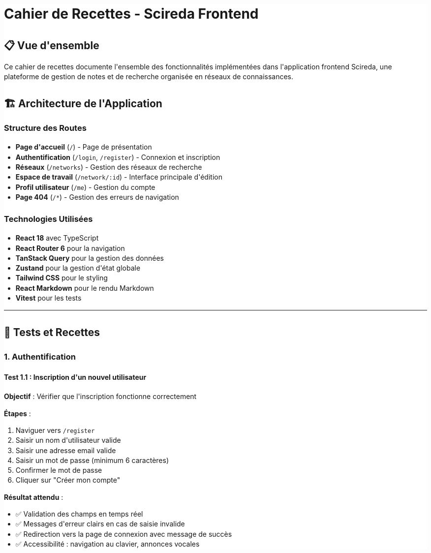 # Cahier de Recettes - Scireda Frontend

## 📋 Vue d'ensemble

Ce cahier de recettes documente l'ensemble des fonctionnalités implémentées dans l'application frontend Scireda, une plateforme de gestion de notes et de recherche organisée en réseaux de connaissances.

## 🏗️ Architecture de l'Application

### Structure des Routes
- **Page d'accueil** (`/`) - Page de présentation
- **Authentification** (`/login`, `/register`) - Connexion et inscription
- **Réseaux** (`/networks`) - Gestion des réseaux de recherche
- **Espace de travail** (`/network/:id`) - Interface principale d'édition
- **Profil utilisateur** (`/me`) - Gestion du compte
- **Page 404** (`/*`) - Gestion des erreurs de navigation

### Technologies Utilisées
- **React 18** avec TypeScript
- **React Router 6** pour la navigation
- **TanStack Query** pour la gestion des données
- **Zustand** pour la gestion d'état globale
- **Tailwind CSS** pour le styling
- **React Markdown** pour le rendu Markdown
- **Vitest** pour les tests

---

## 🧪 Tests et Recettes

### 1. Authentification

#### Test 1.1 : Inscription d'un nouvel utilisateur
**Objectif** : Vérifier que l'inscription fonctionne correctement

**Étapes** :
1. Naviguer vers `/register`
2. Saisir un nom d'utilisateur valide
3. Saisir une adresse email valide
4. Saisir un mot de passe (minimum 6 caractères)
5. Confirmer le mot de passe
6. Cliquer sur "Créer mon compte"

**Résultat attendu** :
- ✅ Validation des champs en temps réel
- ✅ Messages d'erreur clairs en cas de saisie invalide
- ✅ Redirection vers la page de connexion avec message de succès
- ✅ Accessibilité : navigation au clavier, annonces vocales
